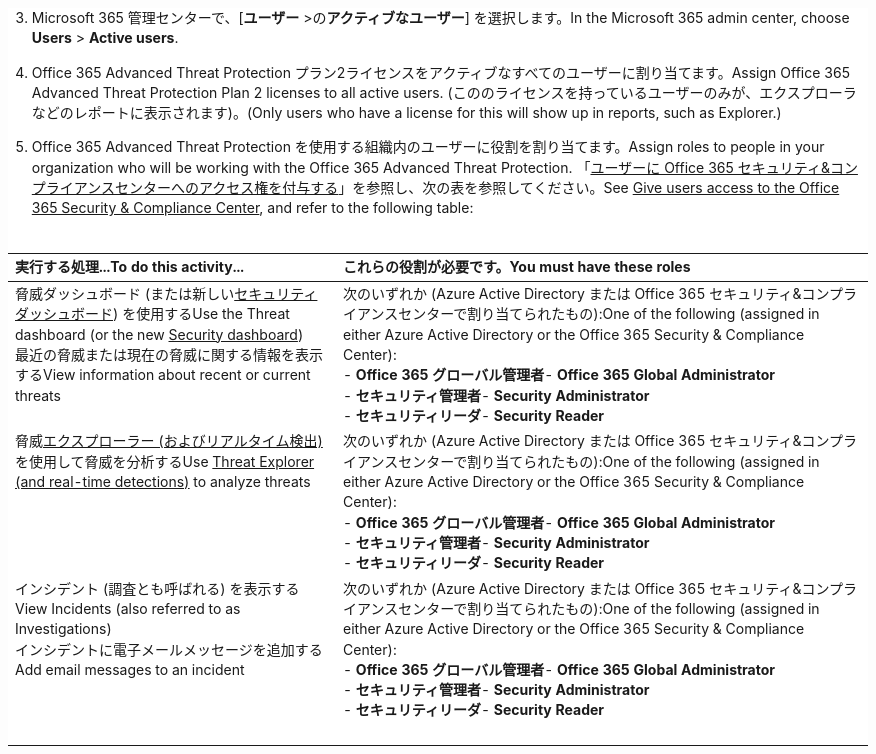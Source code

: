 3. <span data-ttu-id="18db1-150">Microsoft 365 管理センターで、[**ユーザー** \>の**アクティブなユーザー**] を選択します。</span><span class="sxs-lookup"><span data-stu-id="18db1-150">In the Microsoft 365 admin center, choose **Users** \> **Active users**.</span></span>
    
4. <span data-ttu-id="18db1-151">Office 365 Advanced Threat Protection プラン2ライセンスをアクティブなすべてのユーザーに割り当てます。</span><span class="sxs-lookup"><span data-stu-id="18db1-151">Assign Office 365 Advanced Threat Protection Plan 2 licenses to all active users.</span></span> <span data-ttu-id="18db1-152">(こののライセンスを持っているユーザーのみが、エクスプローラなどのレポートに表示されます)。</span><span class="sxs-lookup"><span data-stu-id="18db1-152">(Only users who have a license for this will show up in reports, such as Explorer.)</span></span>
    
5. <span data-ttu-id="18db1-153">Office 365 Advanced Threat Protection を使用する組織内のユーザーに役割を割り当てます。</span><span class="sxs-lookup"><span data-stu-id="18db1-153">Assign roles to people in your organization who will be working with the Office 365 Advanced Threat Protection.</span></span> <span data-ttu-id="18db1-154">「[ユーザーに Office 365 セキュリティ&amp;コンプライアンスセンターへのアクセス権を付与する](grant-access-to-the-security-and-compliance-center.md)」を参照し、次の表を参照してください。</span><span class="sxs-lookup"><span data-stu-id="18db1-154">See [Give users access to the Office 365 Security &amp; Compliance Center](grant-access-to-the-security-and-compliance-center.md), and refer to the following table:</span></span><br/><br/>


  |<span data-ttu-id="18db1-155">**実行する処理...**</span><span class="sxs-lookup"><span data-stu-id="18db1-155">**To do this activity...**</span></span> <br/> |<span data-ttu-id="18db1-156">**これらの役割が必要です。**</span><span class="sxs-lookup"><span data-stu-id="18db1-156">**You must have these roles**</span></span> <br/> |  
  |:-----|:-----|
  |<span data-ttu-id="18db1-157">脅威ダッシュボード (または新しい[セキュリティダッシュボード](security-dashboard.md)) を使用する</span><span class="sxs-lookup"><span data-stu-id="18db1-157">Use the Threat dashboard (or the new [Security dashboard](security-dashboard.md))</span></span><br/> <span data-ttu-id="18db1-158">最近の脅威または現在の脅威に関する情報を表示する</span><span class="sxs-lookup"><span data-stu-id="18db1-158">View information about recent or current threats</span></span>  <br/> |<span data-ttu-id="18db1-159">次のいずれか (Azure Active Directory または Office 365 セキュリティ&amp;コンプライアンスセンターで割り当てられたもの):</span><span class="sxs-lookup"><span data-stu-id="18db1-159">One of the following (assigned in either Azure Active Directory or the Office 365 Security &amp; Compliance Center):</span></span> <br/><span data-ttu-id="18db1-160">- **Office 365 グローバル管理者**</span><span class="sxs-lookup"><span data-stu-id="18db1-160">- **Office 365 Global Administrator**</span></span>  <br/> <span data-ttu-id="18db1-161">- **セキュリティ管理者**</span><span class="sxs-lookup"><span data-stu-id="18db1-161">- **Security Administrator**</span></span> <br/><span data-ttu-id="18db1-162">- **セキュリティリーダ**</span><span class="sxs-lookup"><span data-stu-id="18db1-162">- **Security Reader**</span></span> <br/> |
  |<span data-ttu-id="18db1-163">脅威[エクスプローラー (およびリアルタイム検出)](threat-explorer.md)を使用して脅威を分析する</span><span class="sxs-lookup"><span data-stu-id="18db1-163">Use [Threat Explorer (and real-time detections)](threat-explorer.md) to analyze threats</span></span>  <br/> |<span data-ttu-id="18db1-164">次のいずれか (Azure Active Directory または Office 365 セキュリティ&amp;コンプライアンスセンターで割り当てられたもの):</span><span class="sxs-lookup"><span data-stu-id="18db1-164">One of the following (assigned in either Azure Active Directory or the Office 365 Security &amp; Compliance Center):</span></span> <br/><span data-ttu-id="18db1-165">- **Office 365 グローバル管理者**</span><span class="sxs-lookup"><span data-stu-id="18db1-165">- **Office 365 Global Administrator**</span></span>  <br/> <span data-ttu-id="18db1-166">- **セキュリティ管理者**</span><span class="sxs-lookup"><span data-stu-id="18db1-166">- **Security Administrator**</span></span> <br/><span data-ttu-id="18db1-167">- **セキュリティリーダ**</span><span class="sxs-lookup"><span data-stu-id="18db1-167">- **Security Reader**</span></span> <br/> |
  |<span data-ttu-id="18db1-168">インシデント (調査とも呼ばれる) を表示する</span><span class="sxs-lookup"><span data-stu-id="18db1-168">View Incidents (also referred to as Investigations)</span></span> <br/> <span data-ttu-id="18db1-169">インシデントに電子メールメッセージを追加する</span><span class="sxs-lookup"><span data-stu-id="18db1-169">Add email messages to an incident</span></span>  <br/> |<span data-ttu-id="18db1-170">次のいずれか (Azure Active Directory または Office 365 セキュリティ&amp;コンプライアンスセンターで割り当てられたもの):</span><span class="sxs-lookup"><span data-stu-id="18db1-170">One of the following (assigned in either Azure Active Directory or the Office 365 Security &amp; Compliance Center):</span></span> <br/><span data-ttu-id="18db1-171">- **Office 365 グローバル管理者**</span><span class="sxs-lookup"><span data-stu-id="18db1-171">- **Office 365 Global Administrator**</span></span>  <br/> <span data-ttu-id="18db1-172">- **セキュリティ管理者**</span><span class="sxs-lookup"><span data-stu-id="18db1-172">- **Security Administrator**</span></span> <br/><span data-ttu-id="18db1-173">- **セキュリティリーダ**</span><span class="sxs-lookup"><span data-stu-id="18db1-173">- **Security Reader**</span></span> <br/>  <br/> |